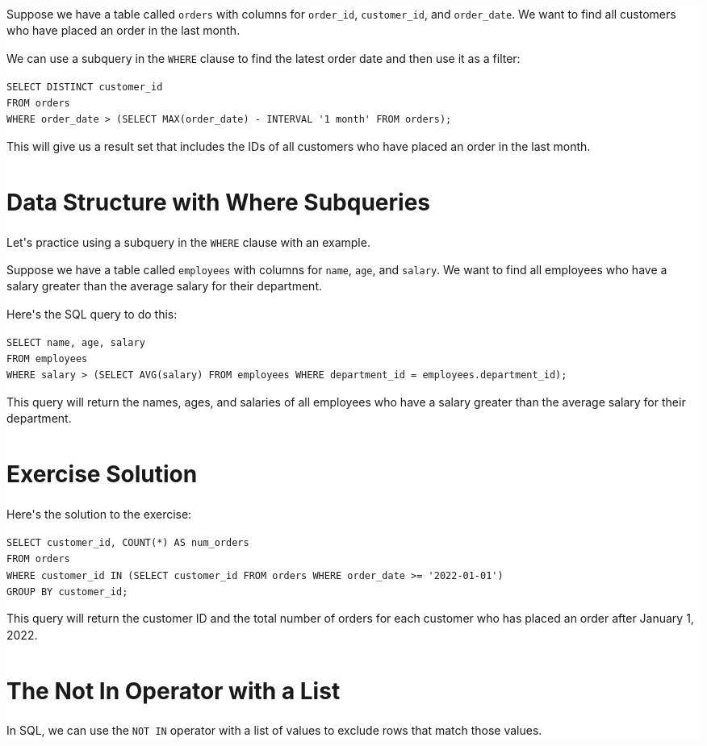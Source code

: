 Suppose we have a table called  `orders`  with columns for  `order_id`,  `customer_id`, and  `order_date`. We want to find all customers who have placed an order in the last month.

We can use a subquery in the  `WHERE`  clause to find the  latest order date  and then use it as a filter:

```
SELECT DISTINCT customer_id
FROM orders
WHERE order_date > (SELECT MAX(order_date) - INTERVAL '1 month' FROM orders);

```

This will give us a result set that includes the IDs of all customers who have placed an order in the last month.

# Data Structure with Where Subqueries

Let's practice using a subquery in the  `WHERE`  clause with an example.

Suppose we have a table called  `employees`  with columns for  `name`,  `age`, and  `salary`. We want to find all employees who have a salary greater than the average salary for their department.

Here's the SQL query to do this:

```
SELECT name, age, salary
FROM employees
WHERE salary > (SELECT AVG(salary) FROM employees WHERE department_id = employees.department_id);

```

This query will return the names, ages, and salaries of all employees who have a salary greater than the average salary for their department.

# Exercise Solution

Here's the solution to the exercise:

```
SELECT customer_id, COUNT(*) AS num_orders
FROM orders
WHERE customer_id IN (SELECT customer_id FROM orders WHERE order_date >= '2022-01-01')
GROUP BY customer_id;

```

This query will return the customer ID and the total number of orders for each customer who has placed an order after January 1, 2022.

# The Not In Operator with a List

In SQL, we can use the  `NOT IN`  operator with a list of values to exclude rows that match those values.

